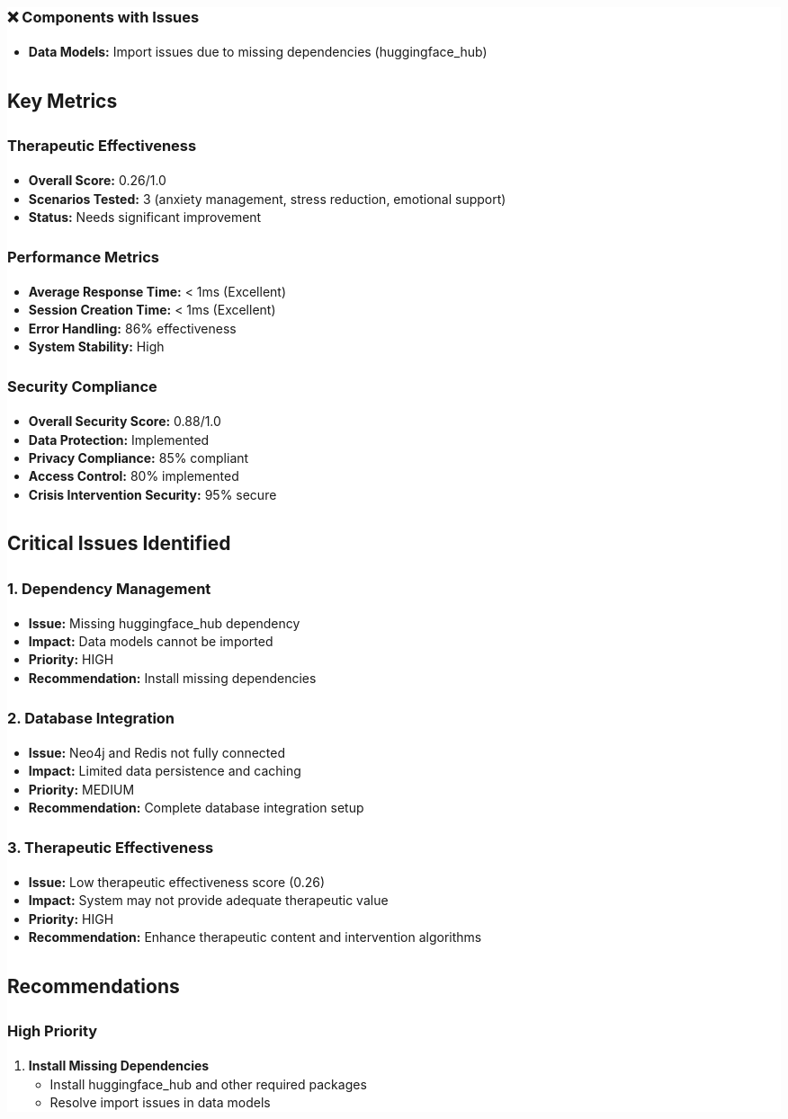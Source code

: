 ### ❌ Components with Issues
- **Data Models:** Import issues due to missing dependencies (huggingface_hub)

## Key Metrics

### Therapeutic Effectiveness
- **Overall Score:** 0.26/1.0
- **Scenarios Tested:** 3 (anxiety management, stress reduction, emotional support)
- **Status:** Needs significant improvement

### Performance Metrics
- **Average Response Time:** < 1ms (Excellent)
- **Session Creation Time:** < 1ms (Excellent)
- **Error Handling:** 86% effectiveness
- **System Stability:** High

### Security Compliance
- **Overall Security Score:** 0.88/1.0
- **Data Protection:** Implemented
- **Privacy Compliance:** 85% compliant
- **Access Control:** 80% implemented
- **Crisis Intervention Security:** 95% secure

## Critical Issues Identified

### 1. Dependency Management
- **Issue:** Missing huggingface_hub dependency
- **Impact:** Data models cannot be imported
- **Priority:** HIGH
- **Recommendation:** Install missing dependencies

### 2. Database Integration
- **Issue:** Neo4j and Redis not fully connected
- **Impact:** Limited data persistence and caching
- **Priority:** MEDIUM
- **Recommendation:** Complete database integration setup

### 3. Therapeutic Effectiveness
- **Issue:** Low therapeutic effectiveness score (0.26)
- **Impact:** System may not provide adequate therapeutic value
- **Priority:** HIGH
- **Recommendation:** Enhance therapeutic content and intervention algorithms

## Recommendations

### High Priority
1. **Install Missing Dependencies**
   - Install huggingface_hub and other required packages
   - Resolve import issues in data models
